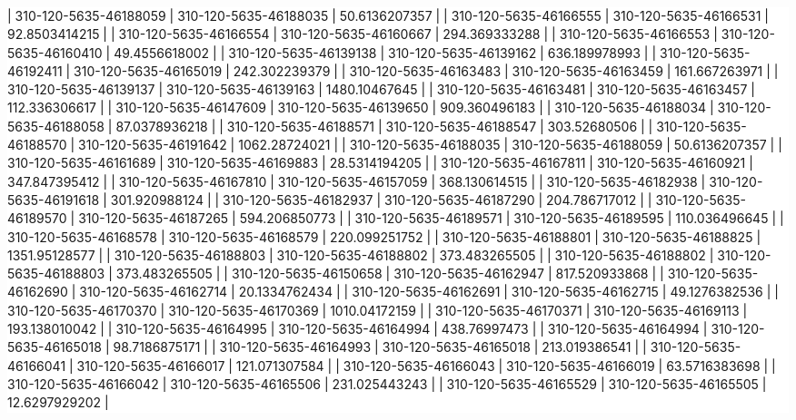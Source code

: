 | 310-120-5635-46188059 | 310-120-5635-46188035 | 50.6136207357 |
| 310-120-5635-46166555 | 310-120-5635-46166531 | 92.8503414215 |
| 310-120-5635-46166554 | 310-120-5635-46160667 | 294.369333288 |
| 310-120-5635-46166553 | 310-120-5635-46160410 | 49.4556618002 |
| 310-120-5635-46139138 | 310-120-5635-46139162 | 636.189978993 |
| 310-120-5635-46192411 | 310-120-5635-46165019 | 242.302239379 |
| 310-120-5635-46163483 | 310-120-5635-46163459 | 161.667263971 |
| 310-120-5635-46139137 | 310-120-5635-46139163 | 1480.10467645 |
| 310-120-5635-46163481 | 310-120-5635-46163457 | 112.336306617 |
| 310-120-5635-46147609 | 310-120-5635-46139650 | 909.360496183 |
| 310-120-5635-46188034 | 310-120-5635-46188058 | 87.0378936218 |
| 310-120-5635-46188571 | 310-120-5635-46188547 | 303.52680506 |
| 310-120-5635-46188570 | 310-120-5635-46191642 | 1062.28724021 |
| 310-120-5635-46188035 | 310-120-5635-46188059 | 50.6136207357 |
| 310-120-5635-46161689 | 310-120-5635-46169883 | 28.5314194205 |
| 310-120-5635-46167811 | 310-120-5635-46160921 | 347.847395412 |
| 310-120-5635-46167810 | 310-120-5635-46157059 | 368.130614515 |
| 310-120-5635-46182938 | 310-120-5635-46191618 | 301.920988124 |
| 310-120-5635-46182937 | 310-120-5635-46187290 | 204.786717012 |
| 310-120-5635-46189570 | 310-120-5635-46187265 | 594.206850773 |
| 310-120-5635-46189571 | 310-120-5635-46189595 | 110.036496645 |
| 310-120-5635-46168578 | 310-120-5635-46168579 | 220.099251752 |
| 310-120-5635-46188801 | 310-120-5635-46188825 | 1351.95128577 |
| 310-120-5635-46188803 | 310-120-5635-46188802 | 373.483265505 |
| 310-120-5635-46188802 | 310-120-5635-46188803 | 373.483265505 |
| 310-120-5635-46150658 | 310-120-5635-46162947 | 817.520933868 |
| 310-120-5635-46162690 | 310-120-5635-46162714 | 20.1334762434 |
| 310-120-5635-46162691 | 310-120-5635-46162715 | 49.1276382536 |
| 310-120-5635-46170370 | 310-120-5635-46170369 | 1010.04172159 |
| 310-120-5635-46170371 | 310-120-5635-46169113 | 193.138010042 |
| 310-120-5635-46164995 | 310-120-5635-46164994 | 438.76997473 |
| 310-120-5635-46164994 | 310-120-5635-46165018 | 98.7186875171 |
| 310-120-5635-46164993 | 310-120-5635-46165018 | 213.019386541 |
| 310-120-5635-46166041 | 310-120-5635-46166017 | 121.071307584 |
| 310-120-5635-46166043 | 310-120-5635-46166019 | 63.5716383698 |
| 310-120-5635-46166042 | 310-120-5635-46165506 | 231.025443243 |
| 310-120-5635-46165529 | 310-120-5635-46165505 | 12.6297929202 |
